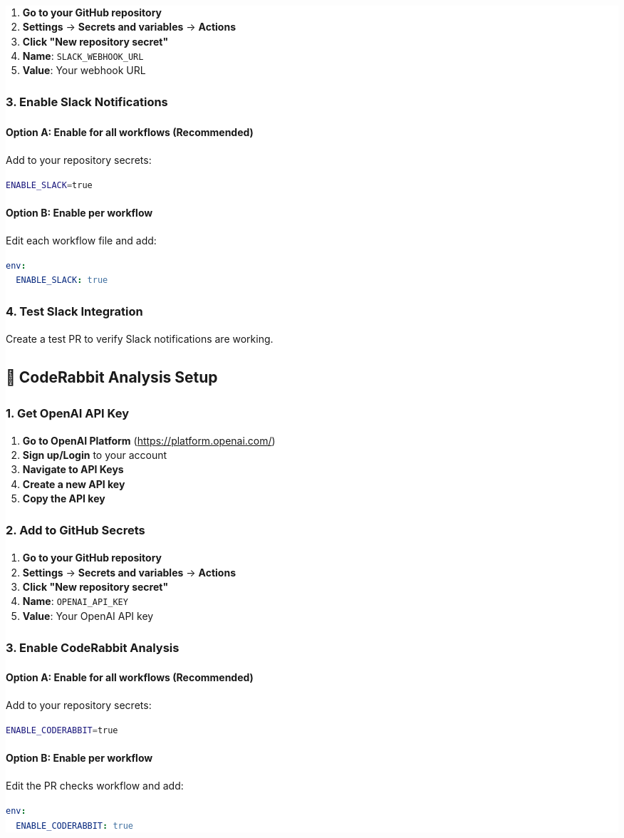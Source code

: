 1. **Go to your GitHub repository**
2. **Settings** → **Secrets and variables** → **Actions**
3. **Click "New repository secret"**
4. **Name**: `SLACK_WEBHOOK_URL`
5. **Value**: Your webhook URL

### **3. Enable Slack Notifications**

#### **Option A: Enable for all workflows (Recommended)**
Add to your repository secrets:
```bash
ENABLE_SLACK=true
```

#### **Option B: Enable per workflow**
Edit each workflow file and add:
```yaml
env:
  ENABLE_SLACK: true
```

### **4. Test Slack Integration**

Create a test PR to verify Slack notifications are working.

## 🤖 CodeRabbit Analysis Setup

### **1. Get OpenAI API Key**

1. **Go to OpenAI Platform** (https://platform.openai.com/)
2. **Sign up/Login** to your account
3. **Navigate to API Keys**
4. **Create a new API key**
5. **Copy the API key**

### **2. Add to GitHub Secrets**

1. **Go to your GitHub repository**
2. **Settings** → **Secrets and variables** → **Actions**
3. **Click "New repository secret"**
4. **Name**: `OPENAI_API_KEY`
5. **Value**: Your OpenAI API key

### **3. Enable CodeRabbit Analysis**

#### **Option A: Enable for all workflows (Recommended)**
Add to your repository secrets:
```bash
ENABLE_CODERABBIT=true
```

#### **Option B: Enable per workflow**
Edit the PR checks workflow and add:
```yaml
env:
  ENABLE_CODERABBIT: true
```
